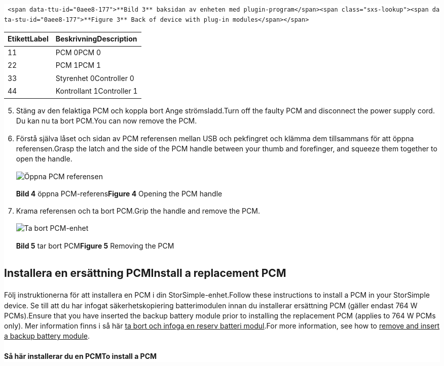      <span data-ttu-id="0aee8-177">**Bild 3** baksidan av enheten med plugin-program</span><span class="sxs-lookup"><span data-stu-id="0aee8-177">**Figure 3** Back of device with plug-in modules</span></span> 
   
   | <span data-ttu-id="0aee8-178">Etikett</span><span class="sxs-lookup"><span data-stu-id="0aee8-178">Label</span></span> | <span data-ttu-id="0aee8-179">Beskrivning</span><span class="sxs-lookup"><span data-stu-id="0aee8-179">Description</span></span> |
   |:--- |:--- |
   | <span data-ttu-id="0aee8-180">1</span><span class="sxs-lookup"><span data-stu-id="0aee8-180">1</span></span> |<span data-ttu-id="0aee8-181">PCM 0</span><span class="sxs-lookup"><span data-stu-id="0aee8-181">PCM 0</span></span> |
   | <span data-ttu-id="0aee8-182">2</span><span class="sxs-lookup"><span data-stu-id="0aee8-182">2</span></span> |<span data-ttu-id="0aee8-183">PCM 1</span><span class="sxs-lookup"><span data-stu-id="0aee8-183">PCM 1</span></span> |
   | <span data-ttu-id="0aee8-184">3</span><span class="sxs-lookup"><span data-stu-id="0aee8-184">3</span></span> |<span data-ttu-id="0aee8-185">Styrenhet 0</span><span class="sxs-lookup"><span data-stu-id="0aee8-185">Controller 0</span></span> |
   | <span data-ttu-id="0aee8-186">4</span><span class="sxs-lookup"><span data-stu-id="0aee8-186">4</span></span> |<span data-ttu-id="0aee8-187">Kontrollant 1</span><span class="sxs-lookup"><span data-stu-id="0aee8-187">Controller 1</span></span> |
5. <span data-ttu-id="0aee8-188">Stäng av den felaktiga PCM och koppla bort Ange strömsladd.</span><span class="sxs-lookup"><span data-stu-id="0aee8-188">Turn off the faulty PCM and disconnect the power supply cord.</span></span> <span data-ttu-id="0aee8-189">Du kan nu ta bort PCM.</span><span class="sxs-lookup"><span data-stu-id="0aee8-189">You can now remove the PCM.</span></span>
6. <span data-ttu-id="0aee8-190">Förstå själva låset och sidan av PCM referensen mellan USB och pekfingret och klämma dem tillsammans för att öppna referensen.</span><span class="sxs-lookup"><span data-stu-id="0aee8-190">Grasp the latch and the side of the PCM handle between your thumb and forefinger, and squeeze them together to open the handle.</span></span>
   
    ![Öppna PCM referensen](./media/storsimple-power-cooling-module-replacement/IC740995.png)
   
    <span data-ttu-id="0aee8-192">**Bild 4** öppna PCM-referens</span><span class="sxs-lookup"><span data-stu-id="0aee8-192">**Figure 4** Opening the PCM handle</span></span>
7. <span data-ttu-id="0aee8-193">Krama referensen och ta bort PCM.</span><span class="sxs-lookup"><span data-stu-id="0aee8-193">Grip the handle and remove the PCM.</span></span>
   
    ![Ta bort PCM-enhet](./media/storsimple-power-cooling-module-replacement/IC740996.png)
   
    <span data-ttu-id="0aee8-195">**Bild 5** tar bort PCM</span><span class="sxs-lookup"><span data-stu-id="0aee8-195">**Figure 5** Removing the PCM</span></span>

## <a name="install-a-replacement-pcm"></a><span data-ttu-id="0aee8-196">Installera en ersättning PCM</span><span class="sxs-lookup"><span data-stu-id="0aee8-196">Install a replacement PCM</span></span>
<span data-ttu-id="0aee8-197">Följ instruktionerna för att installera en PCM i din StorSimple-enhet.</span><span class="sxs-lookup"><span data-stu-id="0aee8-197">Follow these instructions to install a PCM in your StorSimple device.</span></span> <span data-ttu-id="0aee8-198">Se till att du har infogat säkerhetskopiering batterimodulen innan du installerar ersättning PCM (gäller endast 764 W PCMs).</span><span class="sxs-lookup"><span data-stu-id="0aee8-198">Ensure that you have inserted the backup battery module prior to installing the replacement PCM (applies to 764 W PCMs only).</span></span> <span data-ttu-id="0aee8-199">Mer information finns i så här [ta bort och infoga en reserv batteri modul](storsimple-8000-battery-replacement.md).</span><span class="sxs-lookup"><span data-stu-id="0aee8-199">For more information, see how to [remove and insert a backup battery module](storsimple-8000-battery-replacement.md).</span></span>

#### <a name="to-install-a-pcm"></a><span data-ttu-id="0aee8-200">Så här installerar du en PCM</span><span class="sxs-lookup"><span data-stu-id="0aee8-200">To install a PCM</span></span>